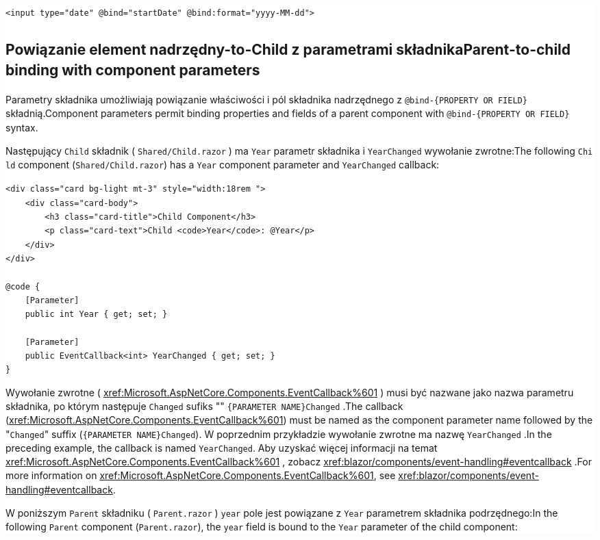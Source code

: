 ```razor
<input type="date" @bind="startDate" @bind:format="yyyy-MM-dd">
```

## <a name="parent-to-child-binding-with-component-parameters"></a><span data-ttu-id="8828e-155">Powiązanie element nadrzędny-to-Child z parametrami składnika</span><span class="sxs-lookup"><span data-stu-id="8828e-155">Parent-to-child binding with component parameters</span></span>

<span data-ttu-id="8828e-156">Parametry składnika umożliwiają powiązanie właściwości i pól składnika nadrzędnego z `@bind-{PROPERTY OR FIELD}` składnią.</span><span class="sxs-lookup"><span data-stu-id="8828e-156">Component parameters permit binding properties and fields of a parent component with `@bind-{PROPERTY OR FIELD}` syntax.</span></span>

<span data-ttu-id="8828e-157">Następujący `Child` składnik ( `Shared/Child.razor` ) ma `Year` parametr składnika i `YearChanged` wywołanie zwrotne:</span><span class="sxs-lookup"><span data-stu-id="8828e-157">The following `Child` component (`Shared/Child.razor`) has a `Year` component parameter and `YearChanged` callback:</span></span>

```razor
<div class="card bg-light mt-3" style="width:18rem ">
    <div class="card-body">
        <h3 class="card-title">Child Component</h3>
        <p class="card-text">Child <code>Year</code>: @Year</p>
    </div>
</div>

@code {
    [Parameter]
    public int Year { get; set; }

    [Parameter]
    public EventCallback<int> YearChanged { get; set; }
}
```

<span data-ttu-id="8828e-158">Wywołanie zwrotne ( <xref:Microsoft.AspNetCore.Components.EventCallback%601> ) musi być nazwane jako nazwa parametru składnika, po którym następuje `Changed` sufiks "" `{PARAMETER NAME}Changed` .</span><span class="sxs-lookup"><span data-stu-id="8828e-158">The callback (<xref:Microsoft.AspNetCore.Components.EventCallback%601>) must be named as the component parameter name followed by the "`Changed`" suffix (`{PARAMETER NAME}Changed`).</span></span> <span data-ttu-id="8828e-159">W poprzednim przykładzie wywołanie zwrotne ma nazwę `YearChanged` .</span><span class="sxs-lookup"><span data-stu-id="8828e-159">In the preceding example, the callback is named `YearChanged`.</span></span> <span data-ttu-id="8828e-160">Aby uzyskać więcej informacji na temat <xref:Microsoft.AspNetCore.Components.EventCallback%601> , zobacz <xref:blazor/components/event-handling#eventcallback> .</span><span class="sxs-lookup"><span data-stu-id="8828e-160">For more information on <xref:Microsoft.AspNetCore.Components.EventCallback%601>, see <xref:blazor/components/event-handling#eventcallback>.</span></span>

<span data-ttu-id="8828e-161">W poniższym `Parent` składniku ( `Parent.razor` ) `year` pole jest powiązane z `Year` parametrem składnika podrzędnego:</span><span class="sxs-lookup"><span data-stu-id="8828e-161">In the following `Parent` component (`Parent.razor`), the `year` field is bound to the `Year` parameter of the child component:</span></span>

